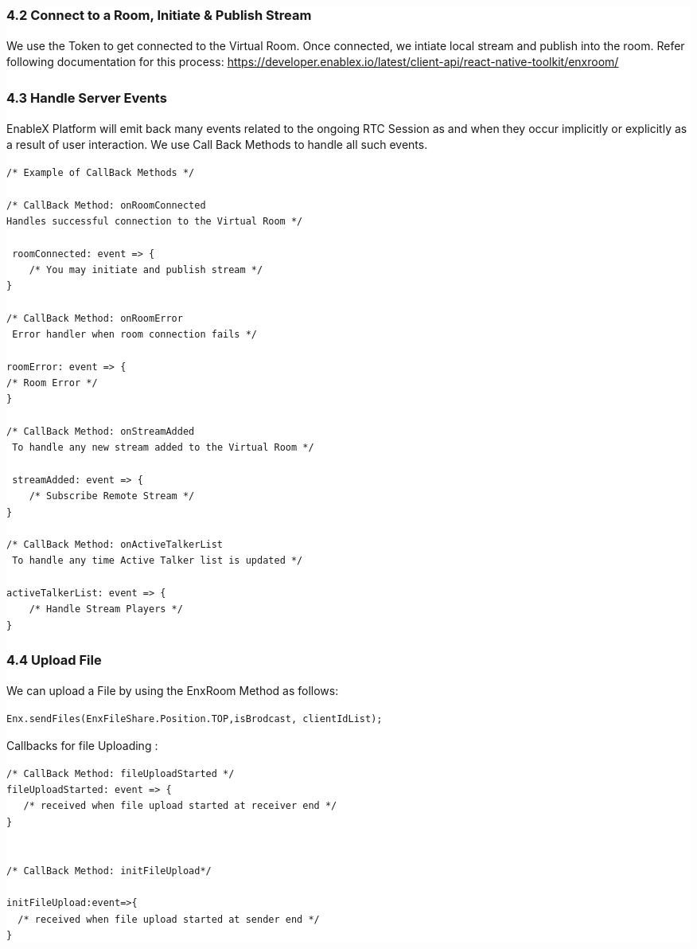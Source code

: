 ### 4.2 Connect to a Room, Initiate & Publish Stream

We use the Token to get connected to the Virtual Room. Once connected, we intiate local stream and publish into the room. Refer following documentation for this process:
https://developer.enablex.io/latest/client-api/react-native-toolkit/enxroom/


### 4.3 Handle Server Events

EnableX Platform will emit back many events related to the ongoing RTC Session as and when they occur implicitly or explicitly as a result of user interaction. We use Call Back Methods to handle all such events.

``` 
/* Example of CallBack Methods */

/* CallBack Method: onRoomConnected 
Handles successful connection to the Virtual Room */ 

 roomConnected: event => {
    /* You may initiate and publish stream */
}

/* CallBack Method: onRoomError
 Error handler when room connection fails */
 
roomError: event => {
/* Room Error */
} 

/* CallBack Method: onStreamAdded
 To handle any new stream added to the Virtual Room */
 
 streamAdded: event => {
    /* Subscribe Remote Stream */
} 

/* CallBack Method: onActiveTalkerList
 To handle any time Active Talker list is updated */
  
activeTalkerList: event => {
    /* Handle Stream Players */
}
```

### 4.4 Upload File 

We can upload a File by using the EnxRoom Method as follows:
``` 
Enx.sendFiles(EnxFileShare.Position.TOP,isBrodcast, clientIdList);
``` 

Callbacks for file Uploading :
```
/* CallBack Method: fileUploadStarted */ 
fileUploadStarted: event => {
   /* received when file upload started at receiver end */
}


/* CallBack Method: initFileUpload*/
 
initFileUpload:event=>{
  /* received when file upload started at sender end */
}  

```